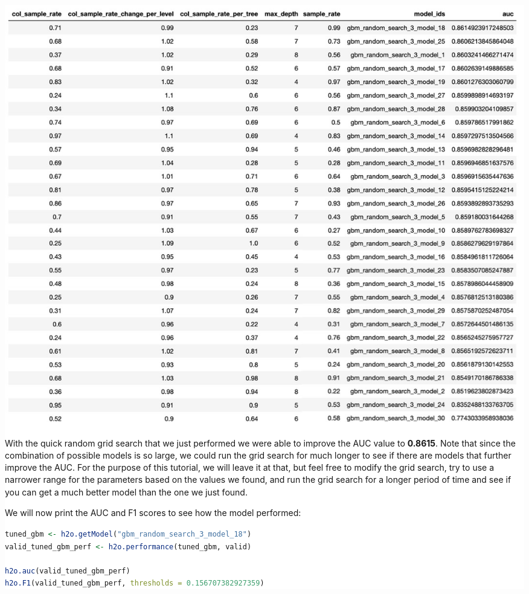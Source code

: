 ![r-gbm-random-grid](assets/r-gbm-random-grid.jpg)


With the quick random grid search that we just performed we were able to improve the AUC value to **0.8615**. Note that since the combination of possible models is so large, we could run the grid search for much longer to see if there are models that further improve the AUC. For the purpose of this tutorial, we will leave it at that, but feel free to modify the grid search, try to use a narrower range for the parameters based on the values we found, and run the grid search for a longer period of time and see if you can get a much better model than the one we just found.

We will now print the AUC and F1 scores to see how the model performed:


```R
tuned_gbm <- h2o.getModel("gbm_random_search_3_model_18")
valid_tuned_gbm_perf <- h2o.performance(tuned_gbm, valid)

h2o.auc(valid_tuned_gbm_perf)
h2o.F1(valid_tuned_gbm_perf, thresholds = 0.156707382927359)
```
